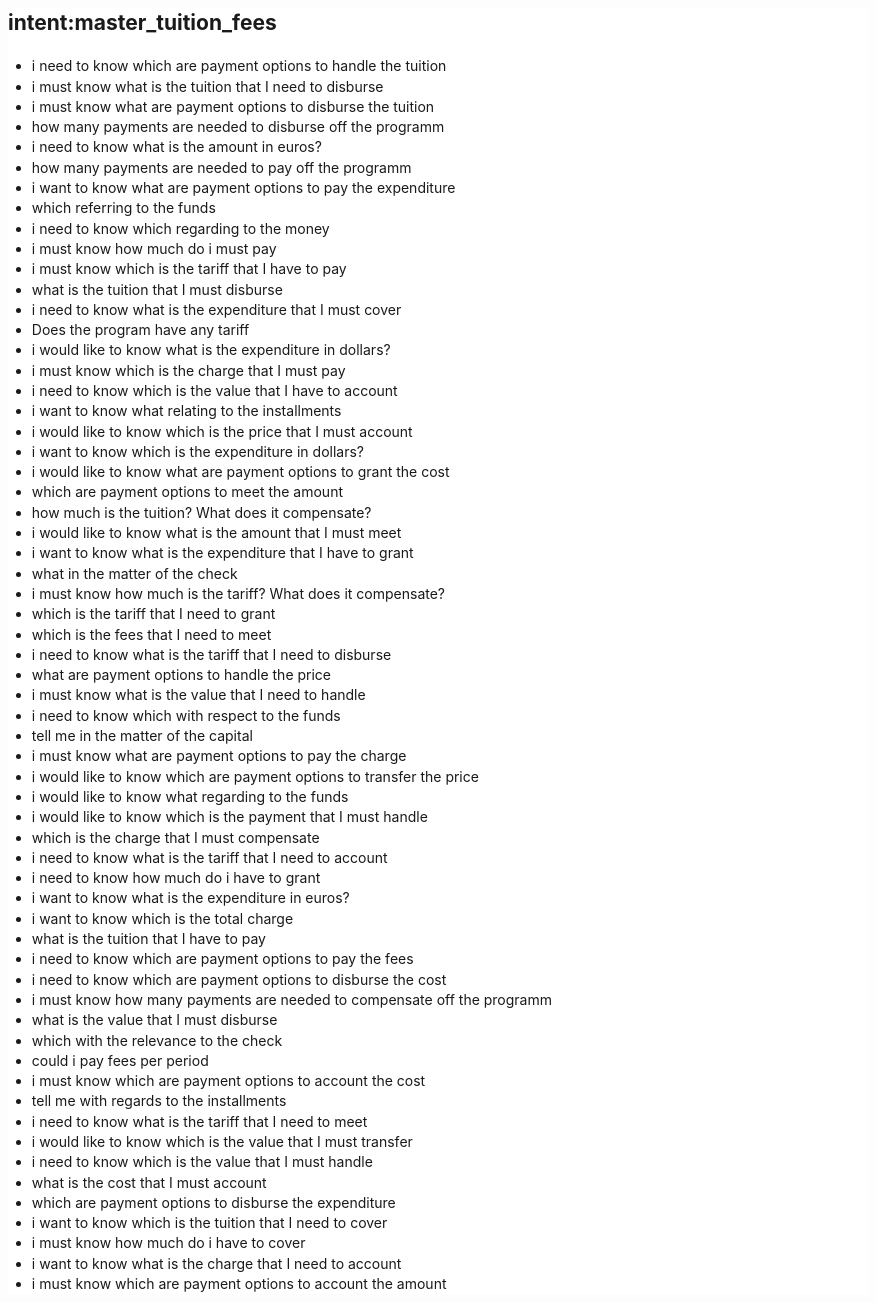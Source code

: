 ## intent:master_tuition_fees
- i need to know which are payment options to handle the tuition
- i must know what is the tuition that I need to disburse
- i must know what are payment options to disburse the tuition
- how many payments are needed to disburse off the programm
- i need to know what is the amount in euros?
- how many payments are needed to pay off the programm
- i want to know what are payment options to pay the expenditure
- which referring to the funds
- i need to know which regarding to the money
- i must know how much do i must pay
- i must know which is the tariff that I have to pay
- what is the tuition that I must disburse
- i need to know what is the expenditure that I must cover
- Does the program have any tariff
- i would like to know what is the expenditure in dollars?
- i must know which is the charge that I must pay
- i need to know which is the value that I have to account
- i want to know what relating to the installments
- i would like to know which is the price that I must account
- i want to know which is the expenditure in dollars?
- i would like to know what are payment options to grant the cost
- which are payment options to meet the amount
- how much is the tuition? What does it compensate?
- i would like to know what is the amount that I must meet
- i want to know what is the expenditure that I have to grant
- what in the matter of the check
- i must know how much is the tariff? What does it compensate?
- which is the tariff that I need to grant
- which is the fees that I need to meet
- i need to know what is the tariff that I need to disburse
- what are payment options to handle the price
- i must know what is the value that I need to handle
- i need to know which with respect to the funds
- tell me in the matter of the capital
- i must know what are payment options to pay the charge
- i would like to know which are payment options to transfer the price
- i would like to know what regarding to the funds
- i would like to know which is the payment that I must handle
- which is the charge that I must compensate
- i need to know what is the tariff that I need to account
- i need to know how much do i have to grant
- i want to know what is the expenditure in euros?
- i want to know which is the total charge
- what is the tuition that I have to pay
- i need to know which are payment options to pay the fees
- i need to know which are payment options to disburse the cost
- i must know how many payments are needed to compensate off the programm
- what is the value that I must disburse
- which with the relevance to the check
- could i pay fees per period
- i must know which are payment options to account the cost
- tell me with regards to the installments
- i need to know what is the tariff that I need to meet
- i would like to know which is the value that I must transfer
- i need to know which is the value that I must handle
- what is the cost that I must account
- which are payment options to disburse the expenditure
- i want to know which is the tuition that I need to cover
- i must know how much do i have to cover
- i want to know what is the charge that I need to account
- i must know which are payment options to account the amount